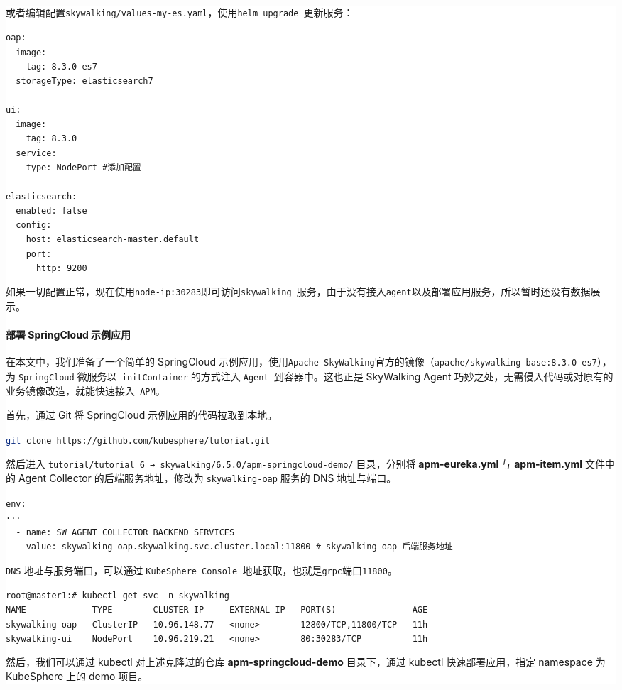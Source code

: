 
或者编辑配置`skywalking/values-my-es.yaml`，使用`helm upgrade `更新服务：

```
oap:
  image:
    tag: 8.3.0-es7
  storageType: elasticsearch7

ui:
  image:
    tag: 8.3.0
  service:
    type: NodePort #添加配置

elasticsearch:
  enabled: false
  config:    
    host: elasticsearch-master.default
    port:
      http: 9200
```

如果一切配置正常，现在使用`node-ip:30283`即可访问`skywalking `服务，由于没有接入`agent`以及部署应用服务，所以暂时还没有数据展示。

#### 部署 SpringCloud 示例应用

在本文中，我们准备了一个简单的 SpringCloud 示例应用，使用` Apache SkyWalking `官方的镜像（`apache/skywalking-base:8.3.0-es7`），为 `SpringCloud` 微服务以` initContainer` 的方式注入 `Agent `到容器中。这也正是 SkyWalking Agent 巧妙之处，无需侵入代码或对原有的业务镜像改造，就能快速接入` APM`。

首先，通过 Git 将 SpringCloud 示例应用的代码拉取到本地。

```bash
git clone https://github.com/kubesphere/tutorial.git
```

然后进入 `tutorial/tutorial 6 → skywalking/6.5.0/apm-springcloud-demo/` 目录，分别将 **apm-eureka.yml** 与 **apm-item.yml** 文件中的 Agent Collector 的后端服务地址，修改为 `skywalking-oap` 服务的 DNS 地址与端口。

```text
env:
···
  - name: SW_AGENT_COLLECTOR_BACKEND_SERVICES
    value: skywalking-oap.skywalking.svc.cluster.local:11800 # skywalking oap 后端服务地址
```

`DNS` 地址与服务端口，可以通过 `KubeSphere Console `地址获取，也就是`grpc`端口`11800`。

```
root@master1:# kubectl get svc -n skywalking
NAME             TYPE        CLUSTER-IP     EXTERNAL-IP   PORT(S)               AGE
skywalking-oap   ClusterIP   10.96.148.77   <none>        12800/TCP,11800/TCP   11h
skywalking-ui    NodePort    10.96.219.21   <none>        80:30283/TCP          11h
```

然后，我们可以通过 kubectl 对上述克隆过的仓库 **apm-springcloud-demo** 目录下，通过 kubectl 快速部署应用，指定 namespace 为 KubeSphere 上的 demo 项目。
